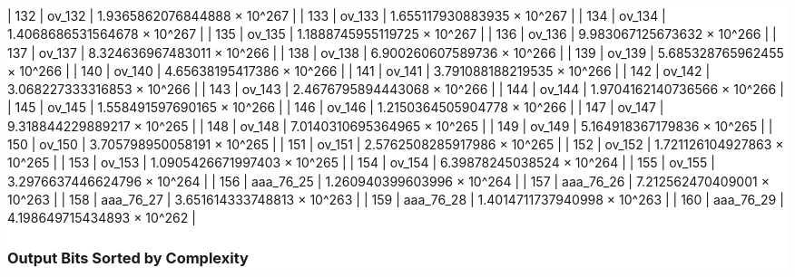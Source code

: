 | 132 | ov_132 | 1.9365862076844888 × 10^267 |
| 133 | ov_133 | 1.655117930883935 × 10^267 |
| 134 | ov_134 | 1.4068686531564678 × 10^267 |
| 135 | ov_135 | 1.1888745955119725 × 10^267 |
| 136 | ov_136 | 9.983067125673632 × 10^266 |
| 137 | ov_137 | 8.324636967483011 × 10^266 |
| 138 | ov_138 | 6.900260607589736 × 10^266 |
| 139 | ov_139 | 5.685328765962455 × 10^266 |
| 140 | ov_140 | 4.65638195417386 × 10^266 |
| 141 | ov_141 | 3.791088188219535 × 10^266 |
| 142 | ov_142 | 3.068227333316853 × 10^266 |
| 143 | ov_143 | 2.4676795894443068 × 10^266 |
| 144 | ov_144 | 1.9704162140736566 × 10^266 |
| 145 | ov_145 | 1.558491597690165 × 10^266 |
| 146 | ov_146 | 1.2150364505904778 × 10^266 |
| 147 | ov_147 | 9.318844229889217 × 10^265 |
| 148 | ov_148 | 7.0140310695364965 × 10^265 |
| 149 | ov_149 | 5.164918367179836 × 10^265 |
| 150 | ov_150 | 3.705798950058191 × 10^265 |
| 151 | ov_151 | 2.5762508285917986 × 10^265 |
| 152 | ov_152 | 1.721126104927863 × 10^265 |
| 153 | ov_153 | 1.0905426671997403 × 10^265 |
| 154 | ov_154 | 6.39878245038524 × 10^264 |
| 155 | ov_155 | 3.2976637446624796 × 10^264 |
| 156 | aaa_76_25 | 1.260940399603996 × 10^264 |
| 157 | aaa_76_26 | 7.212562470409001 × 10^263 |
| 158 | aaa_76_27 | 3.651614333748813 × 10^263 |
| 159 | aaa_76_28 | 1.4014711737940998 × 10^263 |
| 160 | aaa_76_29 | 4.198649715434893 × 10^262 |

### Output Bits Sorted by Complexity
